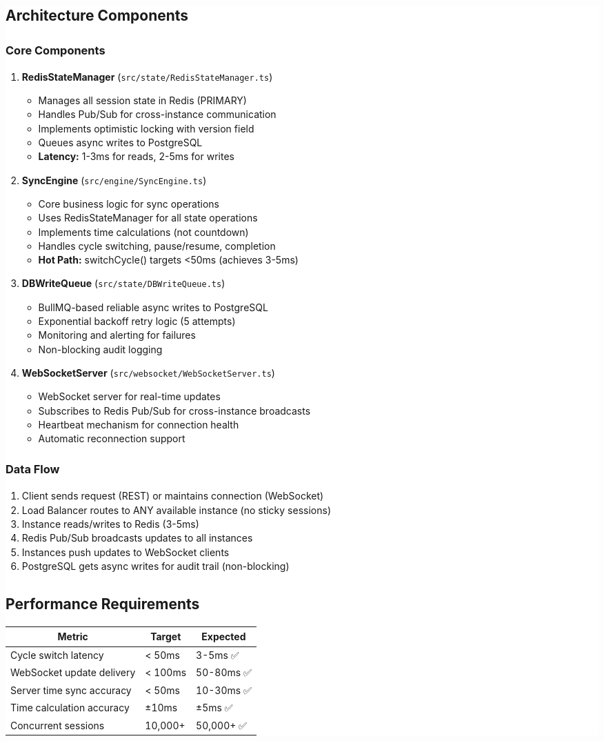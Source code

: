 ## Architecture Components

### Core Components

1. **RedisStateManager** (`src/state/RedisStateManager.ts`)
   - Manages all session state in Redis (PRIMARY)
   - Handles Pub/Sub for cross-instance communication
   - Implements optimistic locking with version field
   - Queues async writes to PostgreSQL
   - **Latency:** 1-3ms for reads, 2-5ms for writes

2. **SyncEngine** (`src/engine/SyncEngine.ts`)
   - Core business logic for sync operations
   - Uses RedisStateManager for all state operations
   - Implements time calculations (not countdown)
   - Handles cycle switching, pause/resume, completion
   - **Hot Path:** switchCycle() targets <50ms (achieves 3-5ms)

3. **DBWriteQueue** (`src/state/DBWriteQueue.ts`)
   - BullMQ-based reliable async writes to PostgreSQL
   - Exponential backoff retry logic (5 attempts)
   - Monitoring and alerting for failures
   - Non-blocking audit logging

4. **WebSocketServer** (`src/websocket/WebSocketServer.ts`)
   - WebSocket server for real-time updates
   - Subscribes to Redis Pub/Sub for cross-instance broadcasts
   - Heartbeat mechanism for connection health
   - Automatic reconnection support

### Data Flow

1. Client sends request (REST) or maintains connection (WebSocket)
2. Load Balancer routes to ANY available instance (no sticky sessions)
3. Instance reads/writes to Redis (3-5ms)
4. Redis Pub/Sub broadcasts updates to all instances
5. Instances push updates to WebSocket clients
6. PostgreSQL gets async writes for audit trail (non-blocking)

## Performance Requirements

| Metric | Target | Expected |
|--------|--------|----------|
| Cycle switch latency | < 50ms | 3-5ms ✅ |
| WebSocket update delivery | < 100ms | 50-80ms ✅ |
| Server time sync accuracy | < 50ms | 10-30ms ✅ |
| Time calculation accuracy | ±10ms | ±5ms ✅ |
| Concurrent sessions | 10,000+ | 50,000+ ✅ |
